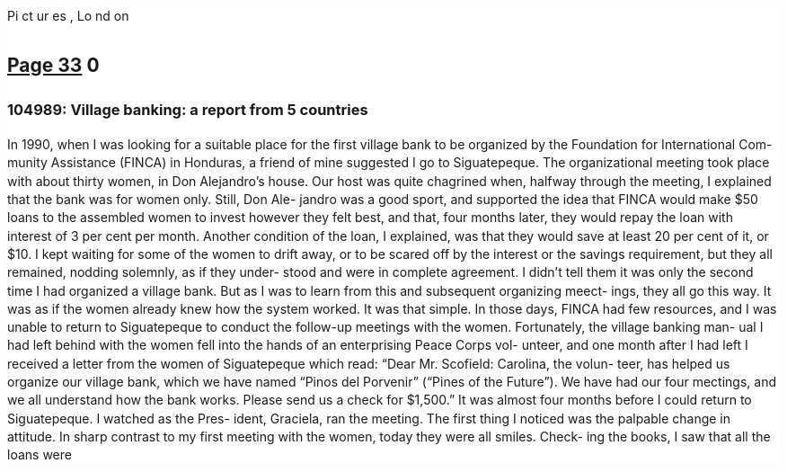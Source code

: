 Pi
ct
ur
es
, 
Lo
nd
on

## [Page 33](105001engo.pdf#page=33) 0

### 104989: Village banking: a report from 5 countries

In 1990, when I was looking for a suitable 
place for the first village bank to be organized 
by the Foundation for International Com- 
munity Assistance (FINCA) in Honduras, a 
friend of mine suggested I go to Siguatepeque. 
The organizational meeting took place with 
about thirty women, in Don Alejandro’s 
house. Our host was quite chagrined when, 
halfway through the meeting, I explained that 
the bank was for women only. Still, Don Ale- 
jandro was a good sport, and supported the 
idea that FINCA would make $50 loans to 
the assembled women to invest however they 
felt best, and that, four months later, they 
would repay the loan with interest of 3 per 
cent per month. Another condition of the 
loan, I explained, was that they would save at 
least 20 per cent of it, or $10. 
I kept waiting for some of the women to 
drift away, or to be scared off by the interest 
or the savings requirement, but they all 
remained, nodding solemnly, as if they under- 
stood and were in complete agreement. I didn’t 
tell them it was only the second time I had 
organized a village bank. But as I was to learn 
from this and subsequent organizing meect- 
ings, they all go this way. It was as if the 
women already knew how the system worked. 
It was that simple. 
In those days, FINCA had few resources, 
and I was unable to return to Siguatepeque to 
conduct the follow-up meetings with the 
women. Fortunately, the village banking man- 
ual I had left behind with the women fell into 
the hands of an enterprising Peace Corps vol- 
unteer, and one month after I had left I received 
a letter from the women of Siguatepeque which 
read: “Dear Mr. Scofield: Carolina, the volun- 
teer, has helped us organize our village bank, 
which we have named “Pinos del Porvenir” 
(“Pines of the Future”). We have had our four 
mectings, and we all understand how the bank 
works. Please send us a check for $1,500.” 
It was almost four months before I could 
return to Siguatepeque. I watched as the Pres- 
ident, Graciela, ran the meeting. The first thing 
I noticed was the palpable change in attitude. 
In sharp contrast to my first meeting with 
the women, today they were all smiles. Check- 
ing the books, I saw that all the loans were 